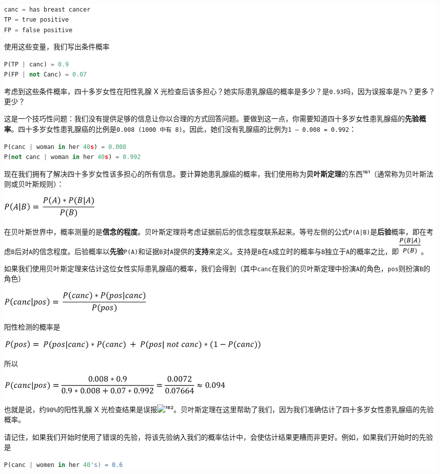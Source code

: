 ```py
canc = has breast cancer
TP = true positive
FP = false positive
```

使用这些变量，我们写出条件概率

```py
P(TP | canc) = 0.9
P(FP | not Canc) = 0.07
```

考虑到这些条件概率，四十多岁女性在阳性乳腺 X 光检查后该多担心？她实际患乳腺癌的概率是多少？是`0.93`吗，因为误报率是`7%`？更多？更少？

这是一个技巧性问题：我们没有提供足够的信息让你以合理的方式回答问题。要做到这一点，你需要知道四十多岁女性患乳腺癌的**先验概率**。四十多岁女性患乳腺癌的比例是`0.008 (1000 中有 8)`。因此，她们没有乳腺癌的比例为`1 – 0.008 = 0.992`：

```py
P(canc | woman in her 40s) = 0.008
P(not canc | woman in her 40s) = 0.992
```

现在我们拥有了解决四十多岁女性该多担心的所有信息。要计算她患乳腺癌的概率，我们使用称为**贝叶斯定理**的东西¹⁶¹（通常称为贝叶斯法则或贝叶斯规则）：

![c21-fig-5010.jpg](img/c21-fig-5010.jpg)

在贝叶斯世界中，概率测量的是**信念的程度**。贝叶斯定理将考虑证据前后的信念程度联系起来。等号左侧的公式`P(A|B)`是**后验**概率，即在考虑`B`后对`A`的信念程度。后验概率以**先验**`P(A)`和证据`B`对`A`提供的**支持**来定义。支持是`B`在`A`成立时的概率与`B`独立于`A`的概率之比，即![c21-fig-5011.jpg](img/c21-fig-5011.jpg)。

如果我们使用贝叶斯定理来估计这位女性实际患乳腺癌的概率，我们会得到（其中`canc`在我们的贝叶斯定理中扮演`A`的角色，`pos`则扮演`B`的角色）

![c21-fig-5012.jpg](img/c21-fig-5012.jpg)

阳性检测的概率是

![c21-fig-5013.jpg](img/c21-fig-5013.jpg)

所以

![c21-fig-5014.jpg](img/c21-fig-5014.jpg)

也就是说，约`90%`的阳性乳腺 X 光检查结果是误报![¹⁶²](img/#c21-fn-0018)。贝叶斯定理在这里帮助了我们，因为我们准确估计了四十多岁女性患乳腺癌的先验概率。

请记住，如果我们开始时使用了错误的先验，将该先验纳入我们的概率估计中，会使估计结果更糟而非更好。例如，如果我们开始时的先验是

```py
P(canc | women in her 40's) = 0.6
```
